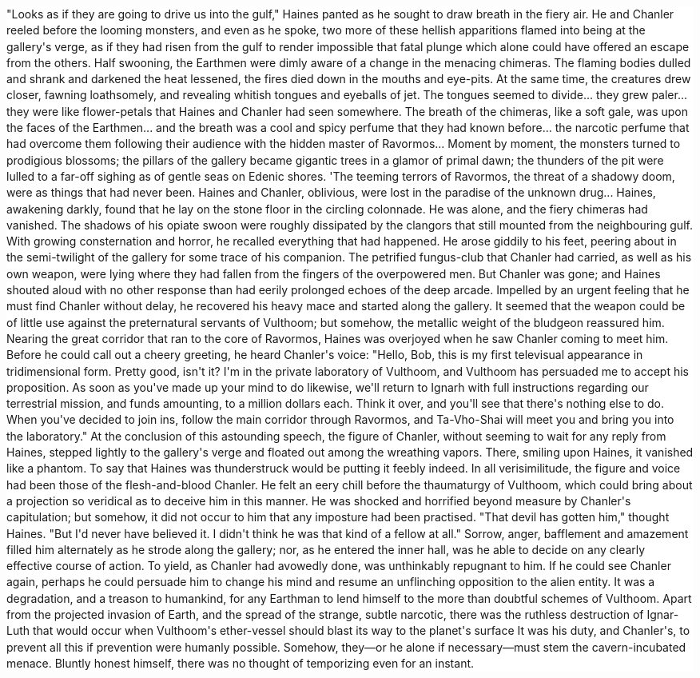 "Looks as if they are going to drive us into the gulf," Haines panted as he sought to draw breath in the fiery air. He and Chanler reeled before the looming monsters, and even as he spoke, two more of these hellish apparitions flamed into being at the gallery's verge, as if they had risen from the gulf to render impossible that fatal plunge which alone could have offered an escape from the others.
Half swooning, the Earthmen were dimly aware of a change in the menacing chimeras. The flaming bodies dulled and shrank and darkened the heat lessened, the fires died down in the mouths and eye-pits. At the same time, the creatures drew closer, fawning loathsomely, and revealing whitish tongues and eyeballs of jet.
The tongues seemed to divide... they grew paler... they were like flower-petals that Haines and Chanler had seen somewhere. The breath of the chimeras, like a soft gale, was upon the faces of the Earthmen... and the breath was a cool and spicy perfume that they had known before... the narcotic perfume that had overcome them following their audience with the hidden master of Ravormos... Moment by moment, the monsters turned to prodigious blossoms; the pillars of the gallery became gigantic trees in a glamor of primal dawn; the thunders of the pit were lulled to a far-off sighing as of gentle seas on Edenic shores. 'The teeming terrors of Ravormos, the threat of a shadowy doom, were as things that had never been. Haines and Chanler, oblivious, were lost in the paradise of the unknown drug...
Haines, awakening darkly, found that he lay on the stone floor in the circling colonnade. He was alone, and the fiery chimeras had vanished. The shadows of his opiate swoon were roughly dissipated by the clangors that still mounted from the neighbouring gulf. With growing consternation and horror, he recalled everything that had happened.
He arose giddily to his feet, peering about in the semi-twilight of the gallery for some trace of his companion. The petrified fungus-club that Chanler had carried, as well as his own weapon, were lying where they had fallen from the fingers of the overpowered men. But Chanler was gone; and Haines shouted aloud with no other response than had eerily prolonged echoes of the deep arcade.
Impelled by an urgent feeling that he must find Chanler without delay, he recovered his heavy mace and started along the gallery. It seemed that the weapon could be of little use against the preternatural servants of Vulthoom; but somehow, the metallic weight of the bludgeon reassured him.
Nearing the great corridor that ran to the core of Ravormos, Haines was overjoyed when he saw Chanler coming to meet him. Before he could call out a cheery greeting, he heard Chanler's voice:
"Hello, Bob, this is my first televisual appearance in tridimensional form. Pretty good, isn't it? I'm in the private laboratory of Vulthoom, and Vulthoom has persuaded me to accept his proposition. As soon as you've made up your mind to do likewise, we'll return to Ignarh with full instructions regarding our terrestrial mission, and funds amounting, to a million dollars each. Think it over, and you'll see that there's nothing else to do. When you've decided to join ins, follow the main corridor through Ravormos, and Ta-Vho-Shai will meet you and bring you into the laboratory."
At the conclusion of this astounding speech, the figure of Chanler, without seeming to wait for any reply from Haines, stepped lightly to the gallery's verge and floated out among the wreathing vapors. There, smiling upon Haines, it vanished like a phantom.
To say that Haines was thunderstruck would be putting it feebly indeed. In all verisimilitude, the figure and voice had been those of the flesh-and-blood Chanler. He felt an eery chill before the thaumaturgy of Vulthoom, which could bring about a projection so veridical as to deceive him in this manner. He was shocked and horrified beyond measure by Chanler's capitulation; but somehow, it did not occur to him that any imposture had been practised.
"That devil has gotten him," thought Haines. "But I'd never have believed it. I didn't think he was that kind of a fellow at all."
Sorrow, anger, bafflement and amazement filled him alternately as he strode along the gallery; nor, as he entered the inner hall, was he able to decide on any clearly effective course of action. To yield, as Chanler had avowedly done, was unthinkably repugnant to him. If he could see Chanler again, perhaps he could persuade him to change his mind and resume an unflinching opposition to the alien entity. It was a degradation, and a treason to humankind, for any Earthman to lend himself to the more than doubtful schemes of Vulthoom. Apart from the projected invasion of Earth, and the spread of the strange, subtle narcotic, there was the ruthless destruction of Ignar-Luth that would occur when Vulthoom's ether-vessel should blast its way to the planet's surface It was his duty, and Chanler's, to prevent all this if prevention were humanly possible. Somehow, they—or he alone if necessary—must stem the cavern-incubated menace. Bluntly honest himself, there was no thought of temporizing even for an instant.